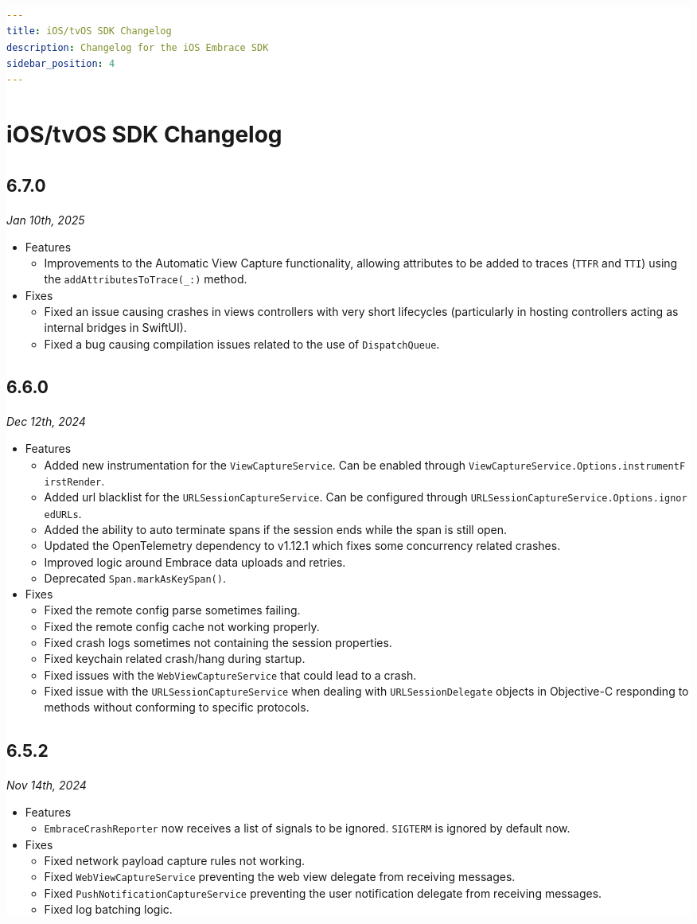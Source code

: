 ```yaml
---
title: iOS/tvOS SDK Changelog
description: Changelog for the iOS Embrace SDK
sidebar_position: 4
---
```


# iOS/tvOS SDK Changelog

## 6.7.0
*Jan 10th, 2025*
* Features
    * Improvements to the Automatic View Capture functionality, allowing attributes to be added to traces (`TTFR` and `TTI`) using the `addAttributesToTrace(_:)` method.
* Fixes
    * Fixed an issue causing crashes in views controllers with very short lifecycles (particularly in hosting controllers acting as internal bridges in SwiftUI).
    * Fixed a bug causing compilation issues related to the use of `DispatchQueue`.

## 6.6.0
*Dec 12th, 2024*
* Features
    * Added new instrumentation for the `ViewCaptureService`. Can be enabled through `ViewCaptureService.Options.instrumentFirstRender`.
    * Added url blacklist for the `URLSessionCaptureService`. Can be configured through `URLSessionCaptureService.Options.ignoredURLs`.
    * Added the ability to auto terminate spans if the session ends while the span is still open.
    * Updated the OpenTelemetry dependency to v1.12.1 which fixes some concurrency related crashes.
    * Improved logic around Embrace data uploads and retries.
    * Deprecated `Span.markAsKeySpan()`.
* Fixes
    * Fixed the remote config parse sometimes failing.
    * Fixed the remote config cache not working properly.
    * Fixed crash logs sometimes not containing the session properties.
    * Fixed keychain related crash/hang during startup.
    * Fixed issues with the `WebViewCaptureService` that could lead to a crash.
    * Fixed issue with the `URLSessionCaptureService` when dealing with `URLSessionDelegate` objects in Objective-C responding to methods without conforming to specific protocols.

## 6.5.2
*Nov 14th, 2024*
* Features
    * `EmbraceCrashReporter` now receives a list of signals to be ignored. `SIGTERM` is ignored by default now.
* Fixes
    * Fixed network payload capture rules not working.
    * Fixed `WebViewCaptureService` preventing the web view delegate from receiving messages.
    * Fixed `PushNotificationCaptureService` preventing the user notification delegate from receiving messages.
    * Fixed log batching logic.
